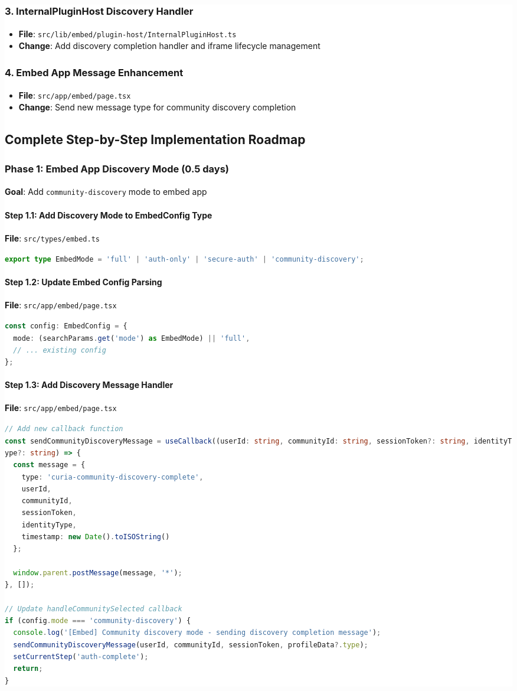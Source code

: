 ### **3. InternalPluginHost Discovery Handler**
- **File**: `src/lib/embed/plugin-host/InternalPluginHost.ts`
- **Change**: Add discovery completion handler and iframe lifecycle management

### **4. Embed App Message Enhancement** 
- **File**: `src/app/embed/page.tsx`
- **Change**: Send new message type for community discovery completion

## Complete Step-by-Step Implementation Roadmap

### **Phase 1: Embed App Discovery Mode** (0.5 days)
**Goal**: Add `community-discovery` mode to embed app

#### **Step 1.1: Add Discovery Mode to EmbedConfig Type**
**File**: `src/types/embed.ts`
```typescript
export type EmbedMode = 'full' | 'auth-only' | 'secure-auth' | 'community-discovery';
```

#### **Step 1.2: Update Embed Config Parsing**
**File**: `src/app/embed/page.tsx`
```typescript
const config: EmbedConfig = {
  mode: (searchParams.get('mode') as EmbedMode) || 'full',
  // ... existing config
};
```

#### **Step 1.3: Add Discovery Message Handler**
**File**: `src/app/embed/page.tsx`
```typescript
// Add new callback function
const sendCommunityDiscoveryMessage = useCallback((userId: string, communityId: string, sessionToken?: string, identityType?: string) => {
  const message = {
    type: 'curia-community-discovery-complete',
    userId,
    communityId,
    sessionToken,
    identityType,
    timestamp: new Date().toISOString()
  };
  
  window.parent.postMessage(message, '*');
}, []);

// Update handleCommunitySelected callback
if (config.mode === 'community-discovery') {
  console.log('[Embed] Community discovery mode - sending discovery completion message');
  sendCommunityDiscoveryMessage(userId, communityId, sessionToken, profileData?.type);
  setCurrentStep('auth-complete');
  return;
}
```
